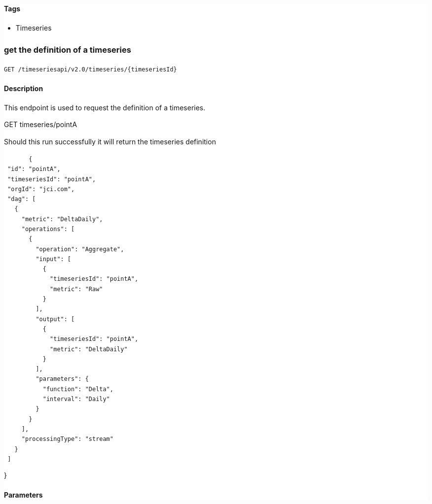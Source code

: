 
#### Tags

* Timeseries


<a name="timeseriesapiv2-0timeseriesbytimeseriesidget"></a>
### get the definition of a timeseries
```
GET /timeseriesapi/v2.0/timeseries/{timeseriesId}
```


#### Description
This endpoint is used to request the definition of a timeseries.
 
GET timeseries/pointA

Should this run successfully it will return the timeseries definition

           {
     "id": "pointA",
     "timeseriesId": "pointA",
     "orgId": "jci.com",
     "dag": [
       {
         "metric": "DeltaDaily",
         "operations": [
           {
             "operation": "Aggregate",
             "input": [
               {
                 "timeseriesId": "pointA",
                 "metric": "Raw"
               }
             ],
             "output": [
               {
                 "timeseriesId": "pointA",
                 "metric": "DeltaDaily"
               }
             ],
             "parameters": {
               "function": "Delta",
               "interval": "Daily"
             }
           }
         ],
         "processingType": "stream"
       }                
     ]
   }


#### Parameters
